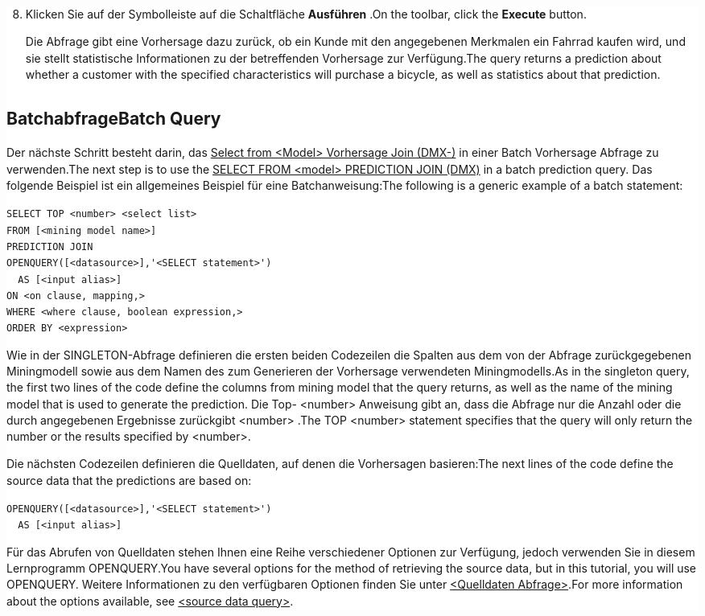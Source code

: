 8.  <span data-ttu-id="bef15-153">Klicken Sie auf der Symbolleiste auf die Schaltfläche **Ausführen** .</span><span class="sxs-lookup"><span data-stu-id="bef15-153">On the toolbar, click the **Execute** button.</span></span>  
  
     <span data-ttu-id="bef15-154">Die Abfrage gibt eine Vorhersage dazu zurück, ob ein Kunde mit den angegebenen Merkmalen ein Fahrrad kaufen wird, und sie stellt statistische Informationen zu der betreffenden Vorhersage zur Verfügung.</span><span class="sxs-lookup"><span data-stu-id="bef15-154">The query returns a prediction about whether a customer with the specified characteristics will purchase a bicycle, as well as statistics about that prediction.</span></span>  
  
## <a name="batch-query"></a><span data-ttu-id="bef15-155">Batchabfrage</span><span class="sxs-lookup"><span data-stu-id="bef15-155">Batch Query</span></span>  
 <span data-ttu-id="bef15-156">Der nächste Schritt besteht darin, das [Select from &#60;Model&#62; Vorhersage Join &#40;DMX-&#41;](/sql/dmx/select-from-model-cases-dmx) in einer Batch Vorhersage Abfrage zu verwenden.</span><span class="sxs-lookup"><span data-stu-id="bef15-156">The next step is to use the [SELECT FROM &#60;model&#62; PREDICTION JOIN &#40;DMX&#41;](/sql/dmx/select-from-model-cases-dmx) in a batch prediction query.</span></span> <span data-ttu-id="bef15-157">Das folgende Beispiel ist ein allgemeines Beispiel für eine Batchanweisung:</span><span class="sxs-lookup"><span data-stu-id="bef15-157">The following is a generic example of a batch statement:</span></span>  
  
```  
SELECT TOP <number> <select list>   
FROM [<mining model name>]  
PREDICTION JOIN  
OPENQUERY([<datasource>],'<SELECT statement>')  
  AS [<input alias>]  
ON <on clause, mapping,>  
WHERE <where clause, boolean expression,>  
ORDER BY <expression>  
```  
  
 <span data-ttu-id="bef15-158">Wie in der SINGLETON-Abfrage definieren die ersten beiden Codezeilen die Spalten aus dem von der Abfrage zurückgegebenen Miningmodell sowie aus dem Namen des zum Generieren der Vorhersage verwendeten Miningmodells.</span><span class="sxs-lookup"><span data-stu-id="bef15-158">As in the singleton query, the first two lines of the code define the columns from mining model that the query returns, as well as the name of the mining model that is used to generate the prediction.</span></span> <span data-ttu-id="bef15-159">Die Top- \<number> Anweisung gibt an, dass die Abfrage nur die Anzahl oder die durch angegebenen Ergebnisse zurückgibt \<number> .</span><span class="sxs-lookup"><span data-stu-id="bef15-159">The TOP \<number> statement specifies that the query will only return the number or the results specified by \<number>.</span></span>  
  
 <span data-ttu-id="bef15-160">Die nächsten Codezeilen definieren die Quelldaten, auf denen die Vorhersagen basieren:</span><span class="sxs-lookup"><span data-stu-id="bef15-160">The next lines of the code define the source data that the predictions are based on:</span></span>  
  
```  
OPENQUERY([<datasource>],'<SELECT statement>')  
  AS [<input alias>]  
```  
  
 <span data-ttu-id="bef15-161">Für das Abrufen von Quelldaten stehen Ihnen eine Reihe verschiedener Optionen zur Verfügung, jedoch verwenden Sie in diesem Lernprogramm OPENQUERY.</span><span class="sxs-lookup"><span data-stu-id="bef15-161">You have several options for the method of retrieving the source data, but in this tutorial, you will use OPENQUERY.</span></span> <span data-ttu-id="bef15-162">Weitere Informationen zu den verfügbaren Optionen finden Sie unter [&#60;Quelldaten Abfrage&#62;](/sql/dmx/source-data-query).</span><span class="sxs-lookup"><span data-stu-id="bef15-162">For more information about the options available, see [&#60;source data query&#62;](/sql/dmx/source-data-query).</span></span>  
  